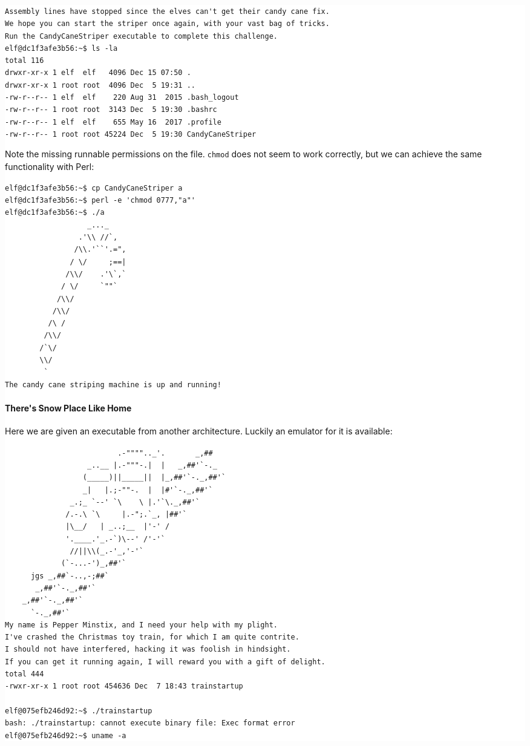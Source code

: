 ```
Assembly lines have stopped since the elves can't get their candy cane fix.
We hope you can start the striper once again, with your vast bag of tricks.
Run the CandyCaneStriper executable to complete this challenge.
elf@dc1f3afe3b56:~$ ls -la
total 116
drwxr-xr-x 1 elf  elf   4096 Dec 15 07:50 .
drwxr-xr-x 1 root root  4096 Dec  5 19:31 ..
-rw-r--r-- 1 elf  elf    220 Aug 31  2015 .bash_logout
-rw-r--r-- 1 root root  3143 Dec  5 19:30 .bashrc
-rw-r--r-- 1 elf  elf    655 May 16  2017 .profile
-rw-r--r-- 1 root root 45224 Dec  5 19:30 CandyCaneStriper
```

Note the missing runnable permissions on the file. ```chmod``` does not seem to work correctly, but we can achieve the same functionality with Perl:

```
elf@dc1f3afe3b56:~$ cp CandyCaneStriper a
elf@dc1f3afe3b56:~$ perl -e 'chmod 0777,"a"'
elf@dc1f3afe3b56:~$ ./a
                   _..._
                 .'\\ //`,      
                /\\.'``'.=",
               / \/     ;==|
              /\\/    .'\`,`
             / \/     `""`
            /\\/
           /\\/
          /\ /
         /\\/
        /`\/
        \\/
         `
The candy cane striping machine is up and running!
```

#### There's Snow Place Like Home

Here we are given an executable from another architecture. Luckily an emulator for it is available:

```
                          .-"""".._'.       _,##
                   _..__ |.-"""-.|  |   _,##'`-._
                  (_____)||_____||  |_,##'`-._,##'`
                  _|   |.;-""-.  |  |#'`-._,##'`
               _.;_ `--' `\    \ |.'`\._,##'`
              /.-.\ `\     |.-";.`_, |##'`
              |\__/   | _..;__  |'-' /
              '.____.'_.-`)\--' /'-'`
               //||\\(_.-'_,'-'`
             (`-...-')_,##'`
      jgs _,##`-..,-;##`
       _,##'`-._,##'`
    _,##'`-._,##'`
      `-._,##'`
My name is Pepper Minstix, and I need your help with my plight.
I've crashed the Christmas toy train, for which I am quite contrite.
I should not have interfered, hacking it was foolish in hindsight.
If you can get it running again, I will reward you with a gift of delight.
total 444
-rwxr-xr-x 1 root root 454636 Dec  7 18:43 trainstartup

elf@075efb246d92:~$ ./trainstartup 
bash: ./trainstartup: cannot execute binary file: Exec format error
elf@075efb246d92:~$ uname -a
```